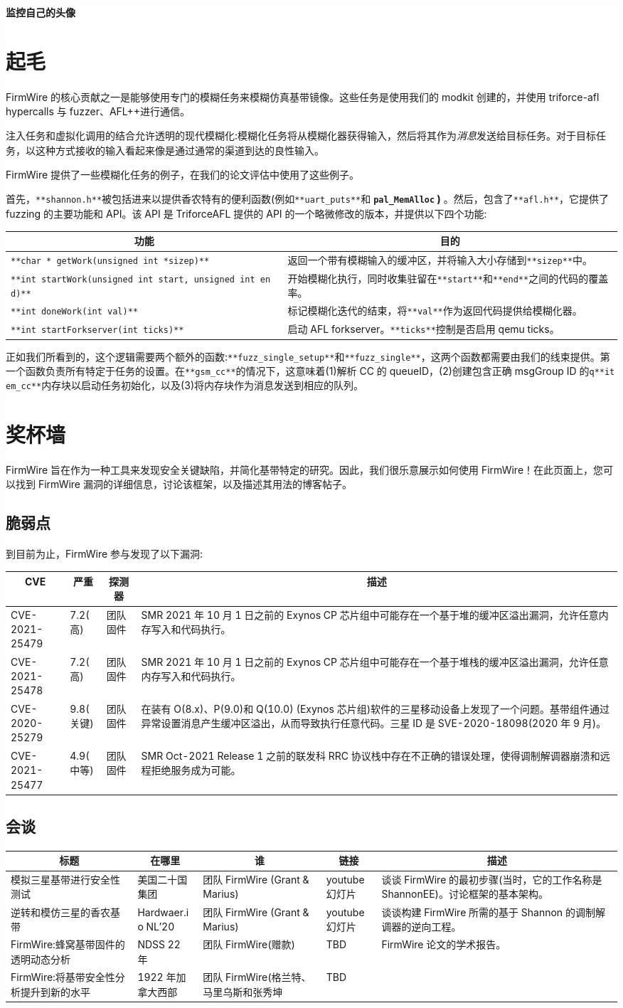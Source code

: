 **监控自己的头像**

# 起毛

FirmWire 的核心贡献之一是能够使用专门的模糊任务来模糊仿真基带镜像。这些任务是使用我们的 modkit 创建的，并使用 triforce-afl hypercalls 与 fuzzer、AFL++进行通信。

注入任务和虚拟化调用的结合允许透明的现代模糊化:模糊化任务将从模糊化器获得输入，然后将其作为*消息*发送给目标任务。对于目标任务，以这种方式接收的输入看起来像是通过通常的渠道到达的良性输入。

FirmWire 提供了一些模糊化任务的例子，在我们的论文评估中使用了这些例子。

首先，`**shannon.h**`被包括进来以提供香农特有的便利函数(例如`**uart_puts**`和 **`pal_MemAlloc` )** 。然后，包含了`**afl.h**`，它提供了 fuzzing 的主要功能和 API。该 API 是 TriforceAFL 提供的 API 的一个略微修改的版本，并提供以下四个功能:

| 功能 | 目的 |
| --- | --- |
| `**char * getWork(unsigned int *sizep)**` | 返回一个带有模糊输入的缓冲区，并将输入大小存储到`**sizep**`中。 |
| `**int startWork(unsigned int start, unsigned int end)**` | 开始模糊化执行，同时收集驻留在`**start**`和`**end**`之间的代码的覆盖率。 |
| `**int doneWork(int val)**` | 标记模糊化迭代的结束，将`**val**`作为返回代码提供给模糊化器。 |
| `**int startForkserver(int ticks)**` | 启动 AFL forkserver。`**ticks**`控制是否启用 qemu ticks。 |

正如我们所看到的，这个逻辑需要两个额外的函数:`**fuzz_single_setup**`和`**fuzz_single**`，这两个函数都需要由我们的线束提供。第一个函数负责所有特定于任务的设置。在`**gsm_cc**`的情况下，这意味着(1)解析 CC 的 queueID，(2)创建包含正确 msgGroup ID 的`q**item_cc**`内存块以启动任务初始化，以及(3)将内存块作为消息发送到相应的队列。

# 奖杯墙

FirmWire 旨在作为一种工具来发现安全关键缺陷，并简化基带特定的研究。因此，我们很乐意展示如何使用 FirmWire！在此页面上，您可以找到 FirmWire 漏洞的详细信息，讨论该框架，以及描述其用法的博客帖子。

## 脆弱点

到目前为止，FirmWire 参与发现了以下漏洞:

| CVE | 严重 | 探测器 | 描述 |
| --- | --- | --- | --- |
| CVE-2021-25479 | 7.2(高) | 团队固件 | SMR 2021 年 10 月 1 日之前的 Exynos CP 芯片组中可能存在一个基于堆的缓冲区溢出漏洞，允许任意内存写入和代码执行。 |
| CVE-2021-25478 | 7.2(高) | 团队固件 | SMR 2021 年 10 月 1 日之前的 Exynos CP 芯片组中可能存在一个基于堆栈的缓冲区溢出漏洞，允许任意内存写入和代码执行。 |
| CVE-2020-25279 | 9.8(关键) | 团队固件 | 在装有 O(8.x)、P(9.0)和 Q(10.0) (Exynos 芯片组)软件的三星移动设备上发现了一个问题。基带组件通过异常设置消息产生缓冲区溢出，从而导致执行任意代码。三星 ID 是 SVE-2020-18098(2020 年 9 月)。 |
| CVE-2021-25477 | 4.9(中等) | 团队固件 | SMR Oct-2021 Release 1 之前的联发科 RRC 协议栈中存在不正确的错误处理，使得调制解调器崩溃和远程拒绝服务成为可能。 |

## 会谈

| 标题 | 在哪里 | 谁 | 链接 | 描述 |
| --- | --- | --- | --- | --- |
| 模拟三星基带进行安全性测试 | 美国二十国集团 | 团队 FirmWire (Grant & Marius) | youtube 幻灯片 | 谈谈 FirmWire 的最初步骤(当时，它的工作名称是 ShannonEE)。讨论框架的基本架构。 |
| 逆转和模仿三星的香农基带 | Hardwaer.io NL’20 | 团队 FirmWire (Grant & Marius) | youtube 幻灯片 | 谈谈构建 FirmWire 所需的基于 Shannon 的调制解调器的逆向工程。 |
| FirmWire:蜂窝基带固件的透明动态分析 | NDSS 22 年 | 团队 FirmWire(赠款) | TBD | FirmWire 论文的学术报告。 |
| FirmWire:将基带安全性分析提升到新的水平 | 1922 年加拿大西部 | 团队 FirmWire(格兰特、马里乌斯和张秀坤 | TBD |  |
